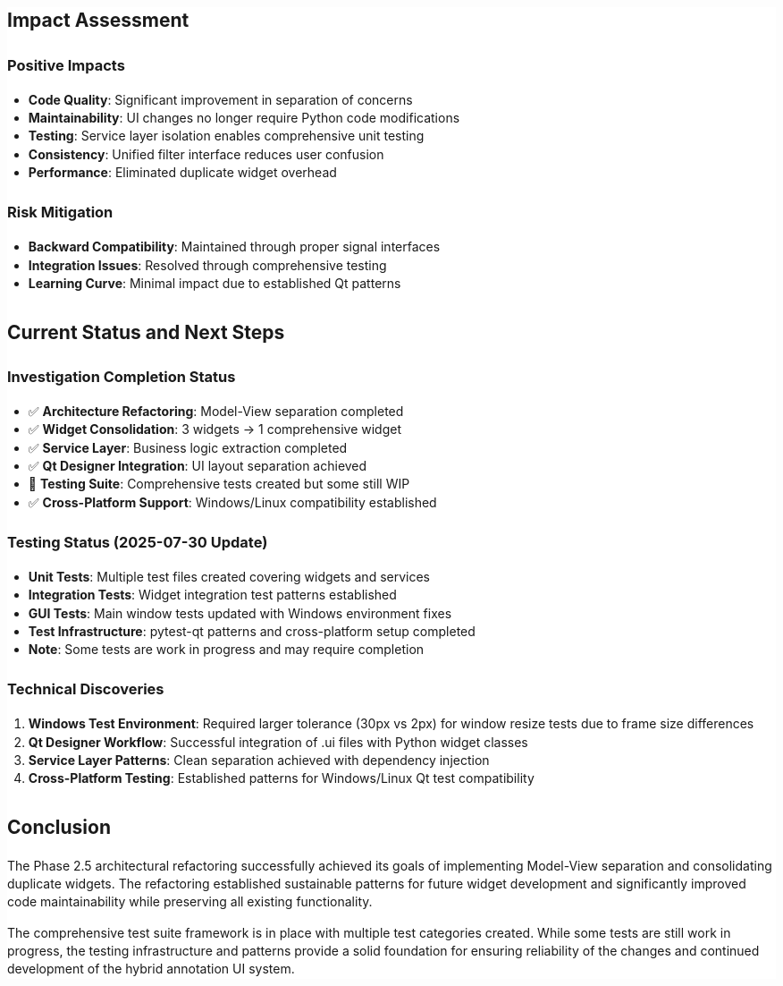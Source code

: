 ## Impact Assessment

### Positive Impacts
- **Code Quality**: Significant improvement in separation of concerns
- **Maintainability**: UI changes no longer require Python code modifications
- **Testing**: Service layer isolation enables comprehensive unit testing
- **Consistency**: Unified filter interface reduces user confusion
- **Performance**: Eliminated duplicate widget overhead

### Risk Mitigation
- **Backward Compatibility**: Maintained through proper signal interfaces
- **Integration Issues**: Resolved through comprehensive testing
- **Learning Curve**: Minimal impact due to established Qt patterns

## Current Status and Next Steps

### Investigation Completion Status
- ✅ **Architecture Refactoring**: Model-View separation completed
- ✅ **Widget Consolidation**: 3 widgets → 1 comprehensive widget
- ✅ **Service Layer**: Business logic extraction completed
- ✅ **Qt Designer Integration**: UI layout separation achieved
- 🔄 **Testing Suite**: Comprehensive tests created but some still WIP
- ✅ **Cross-Platform Support**: Windows/Linux compatibility established

### Testing Status (2025-07-30 Update)
- **Unit Tests**: Multiple test files created covering widgets and services
- **Integration Tests**: Widget integration test patterns established
- **GUI Tests**: Main window tests updated with Windows environment fixes
- **Test Infrastructure**: pytest-qt patterns and cross-platform setup completed
- **Note**: Some tests are work in progress and may require completion

### Technical Discoveries
1. **Windows Test Environment**: Required larger tolerance (30px vs 2px) for window resize tests due to frame size differences
2. **Qt Designer Workflow**: Successful integration of .ui files with Python widget classes
3. **Service Layer Patterns**: Clean separation achieved with dependency injection
4. **Cross-Platform Testing**: Established patterns for Windows/Linux Qt test compatibility

## Conclusion

The Phase 2.5 architectural refactoring successfully achieved its goals of implementing Model-View separation and consolidating duplicate widgets. The refactoring established sustainable patterns for future widget development and significantly improved code maintainability while preserving all existing functionality.

The comprehensive test suite framework is in place with multiple test categories created. While some tests are still work in progress, the testing infrastructure and patterns provide a solid foundation for ensuring reliability of the changes and continued development of the hybrid annotation UI system.
